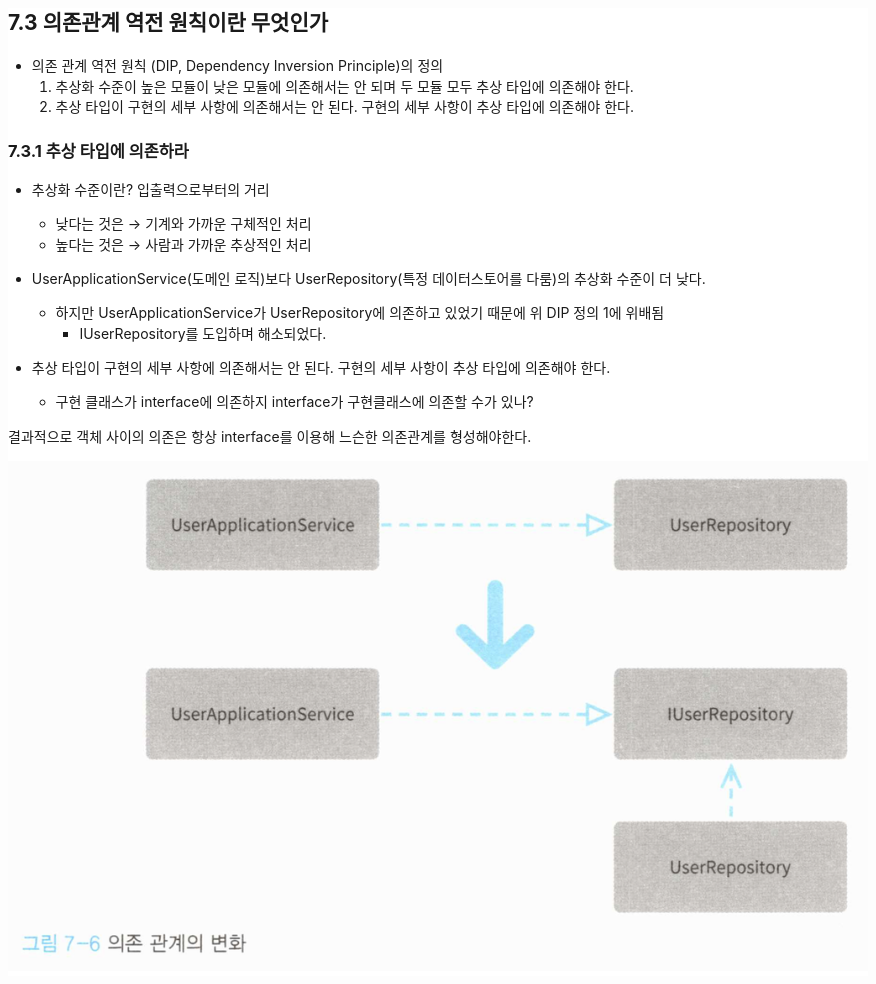 

## 7.3 의존관계 역전 원칙이란 무엇인가

- 의존 관계 역전 원칙 (DIP, Dependency Inversion Principle)의 정의
  1. 추상화 수준이 높은 모듈이 낮은 모듈에 의존해서는 안 되며 두 모듈 모두 추상 타입에 의존해야 한다.
  2. 추상 타입이 구현의 세부 사항에 의존해서는 안 된다. 구현의 세부 사항이 추상 타입에 의존해야 한다.



### 7.3.1 추상 타입에 의존하라

- 추상화 수준이란? 입출력으로부터의 거리
  - 낮다는 것은 → 기계와 가까운 구체적인 처리
  - 높다는 것은 → 사람과 가까운 추상적인 처리
- UserApplicationService(도메인 로직)보다 UserRepository(특정 데이터스토어를 다룸)의 추상화 수준이 더 낮다.
  
  - 하지만 UserApplicationService가 UserRepository에 의존하고 있었기 때문에 위 DIP 정의 1에 위배됨
    - IUserRepository를 도입하며 해소되었다.
- 추상 타입이 구현의 세부 사항에 의존해서는 안 된다. 구현의 세부 사항이 추상 타입에 의존해야 한다.
  - 구현 클래스가 interface에 의존하지 interface가 구현클래스에 의존할 수가 있나?

결과적으로 객체 사이의 의존은 항상 interface를 이용해 느슨한 의존관계를 형성해야한다.



![image-20220125175916302](images/image-20220125175916302.png)


